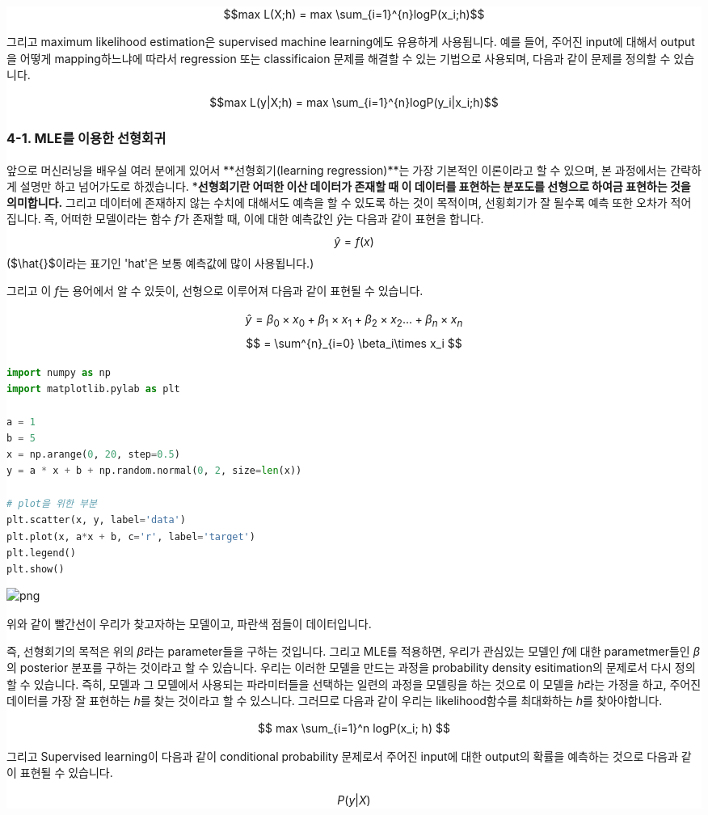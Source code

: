 $$max  L(X;h) = max \sum_{i=1}^{n}logP(x_i;h)$$

그리고 maximum likelihood estimation은 supervised machine learning에도 유용하게 사용됩니다. 예를 들어, 주어진 input에 대해서 output을 어떻게 mapping하느냐에 따라서 regression 또는 classificaion 문제를 해결할 수 있는 기법으로 사용되며, 다음과 같이 문제를 정의할 수 있습니다. 

$$max L(y|X;h) = max \sum_{i=1}^{n}logP(y_i|x_i;h)$$




### 4-1. MLE를 이용한 선형회귀

앞으로 머신러닝을 배우실 여러 분에게 있어서 **선형회기(learning regression)**는 가장 기본적인 이론이라고 할 수 있으며, 본 과정에서는 간략하게 설명만 하고 넘어가도로 하겠습니다. ***선형회기란 어떠한 이산 데이터가 존재할 때 이 데이터를 표현하는 분포도를 선형으로 하여금 표현하는 것을 의미합니다.** 그리고 데이터에 존재하지 않는 수치에 대해서도 예측을 할 수 있도록 하는 것이 목적이며, 선횡회기가 잘 될수록 예측 또한 오차가 적어집니다. 즉, 어떠한 모델이라는 함수 $f$가 존재할 때, 이에 대한 예측값인 $\hat{y}$는 다음과 같이 표현을 합니다.
$$ \hat{y} = f(x)$$
($\hat{}$이라는 표기인 'hat'은 보통 예측값에 많이 사용됩니다.)

그리고 이 $f$는 용어에서 알 수 있듯이, 선형으로 이루어져 다음과 같이 표현될 수 있습니다. 

$$\hat{y} = \beta_0 \times x_0 + \beta_1\times x_1 + \beta_2\times x_2 ... + \beta_n\times x_n $$
$$ = \sum^{n}_{i=0} \beta_i\times x_i $$


```python
import numpy as np
import matplotlib.pylab as plt

a = 1
b = 5
x = np.arange(0, 20, step=0.5)
y = a * x + b + np.random.normal(0, 2, size=len(x))

# plot을 위한 부분
plt.scatter(x, y, label='data')
plt.plot(x, a*x + b, c='r', label='target')
plt.legend()
plt.show()
```


![png](output_28_0.png)


위와 같이 빨간선이 우리가 찾고자하는 모델이고, 파란색 점들이 데이터입니다. 

즉, 선형회기의 목적은 위의 $\beta$라는 parameter들을 구하는 것입니다. 그리고 MLE를 적용하면, 우리가 관심있는 모델인 $f$에 대한 parametmer들인 $\beta$의 posterior 분포를 구하는 것이라고 할 수 있습니다. 우리는 이러한 모델을 만드는 과정을 probability density esitimation의 문제로서 다시 정의할 수 있습니다. 즉히, 모델과 그 모델에서 사용되는 파라미터들을 선택하는 일련의 과정을 모델링을 하는 것으로 이 모델을 $h$라는 가정을 하고, 주어진 데이터를 가장 잘 표현하는 $h$를 찾는 것이라고 할 수 있스니다. 그러므로 다음과 같이 우리는 likelihood함수를 최대화하는 $h$를 찾아야합니다.

$$ max \sum_{i=1}^n logP(x_i; h) $$

그리고 Supervised learning이 다음과 같이 conditional probability 문제로서 주어진 input에 대한 output의 확률을 예측하는 것으로 다음과 같이 표현될 수 있습니다. 

$$P(y|X)$$ 
